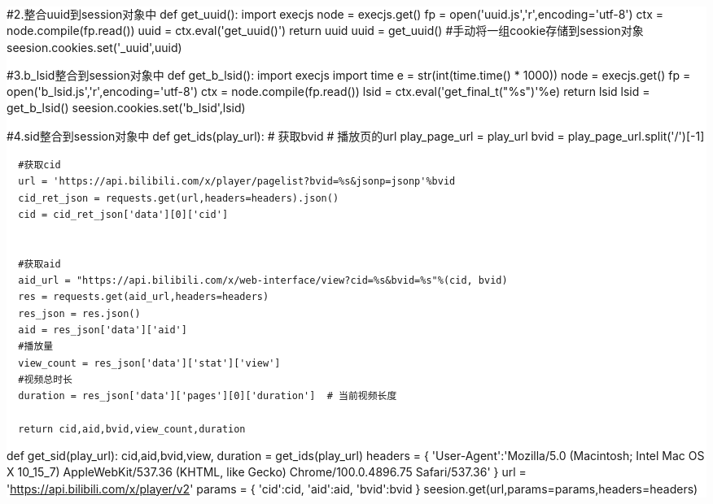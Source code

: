   #2.整合uuid到session对象中
  def get_uuid():
      import execjs
      node = execjs.get()
      fp = open('uuid.js','r',encoding='utf-8')
      ctx = node.compile(fp.read())
      uuid = ctx.eval('get_uuid()')
      return uuid
  uuid = get_uuid()
  #手动将一组cookie存储到session对象
  seesion.cookies.set('_uuid',uuid)
  
  #3.b_lsid整合到session对象中
  def get_b_lsid():
      import execjs
      import time
      e = str(int(time.time() * 1000))
      node = execjs.get()
      fp = open('b_lsid.js','r',encoding='utf-8')
      ctx = node.compile(fp.read())
      lsid = ctx.eval('get_final_t("%s")'%e)
      return lsid
  lsid = get_b_lsid()
  seesion.cookies.set('b_lsid',lsid)
  
  #4.sid整合到session对象中
  def get_ids(play_url):
      # 获取bvid
      # 播放页的url
      play_page_url = play_url
      bvid = play_page_url.split('/')[-1]
  
      #获取cid
      url = 'https://api.bilibili.com/x/player/pagelist?bvid=%s&jsonp=jsonp'%bvid
      cid_ret_json = requests.get(url,headers=headers).json()
      cid = cid_ret_json['data'][0]['cid']
  
  
      #获取aid
      aid_url = "https://api.bilibili.com/x/web-interface/view?cid=%s&bvid=%s"%(cid, bvid)
      res = requests.get(aid_url,headers=headers)
      res_json = res.json()
      aid = res_json['data']['aid']
      #播放量
      view_count = res_json['data']['stat']['view']
      #视频总时长
      duration = res_json['data']['pages'][0]['duration']  # 当前视频长度
  
      return cid,aid,bvid,view_count,duration
  
  def get_sid(play_url):
      cid,aid,bvid,view, duration = get_ids(play_url)
      headers = {
          'User-Agent':'Mozilla/5.0 (Macintosh; Intel Mac OS X 10_15_7) AppleWebKit/537.36 (KHTML, like Gecko) Chrome/100.0.4896.75 Safari/537.36'
      }
      url = 'https://api.bilibili.com/x/player/v2'
      params = {
          'cid':cid,
          'aid':aid,
          'bvid':bvid
      }
      seesion.get(url,params=params,headers=headers)